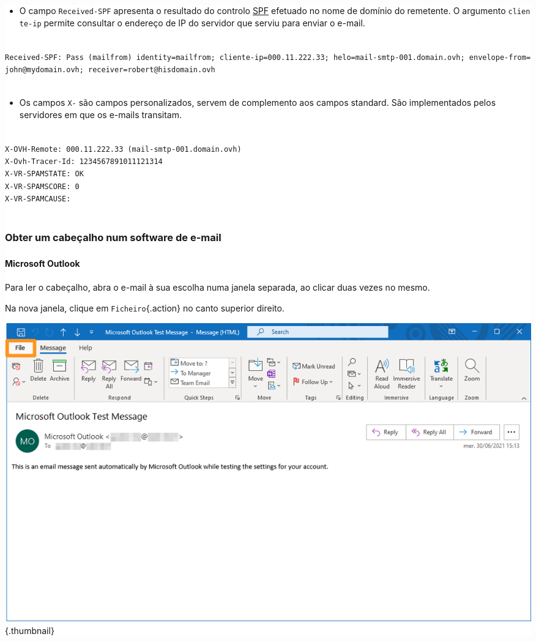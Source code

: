 - O campo `Received-SPF` apresenta o resultado do controlo [SPF](/pages/web_cloud/domains/dns_zone_spf) efetuado no nome de domínio do remetente. O argumento `cliente-ip` permite consultar o endereço de IP do servidor que serviu para enviar o e-mail. 
<pre class="console"><code>
Received-SPF: Pass (mailfrom) identity=mailfrom; cliente-ip=000.11.222.33; helo=mail-smtp-001.domain.ovh; envelope-from=john@mydomain.ovh; receiver=robert@hisdomain.ovh 

</code></pre>

- Os campos `X-` são campos personalizados, servem de complemento aos campos standard. São implementados pelos servidores em que os e-mails transitam.

<pre class="console"><code>
X-OVH-Remote: 000.11.222.33 (mail-smtp-001.domain.ovh)
X-Ovh-Tracer-Id: 1234567891011121314
X-VR-SPAMSTATE: OK
X-VR-SPAMSCORE: 0
X-VR-SPAMCAUSE: 

</code></pre>

### Obter um cabeçalho num software de e-mail

#### Microsoft Outlook 

Para ler o cabeçalho, abra o e-mail à sua escolha numa janela separada, ao clicar duas vezes no mesmo.

Na nova janela, clique em `Ficheiro`{.action} no canto superior direito.

![emails](images/outlook01.png){.thumbnail}
